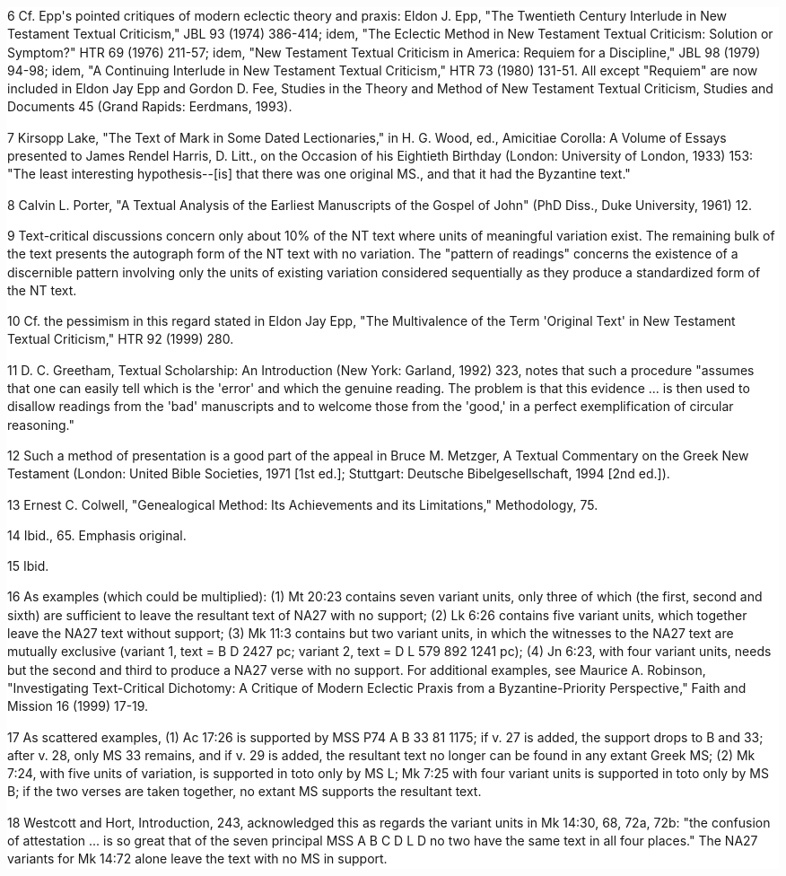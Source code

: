 6 Cf. Epp's pointed critiques of modern eclectic theory and praxis: Eldon J. Epp, "The Twentieth Century Interlude in New Testament Textual Criticism," JBL 93 (1974) 386-414; idem, "The Eclectic Method in New Testament Textual Criticism: Solution or Symptom?" HTR 69 (1976) 211-57; idem, "New Testament Textual Criticism in America: Requiem for a Discipline," JBL 98 (1979) 94-98; idem, "A Continuing Interlude in New Testament Textual Criticism," HTR 73 (1980) 131-51. All except "Requiem" are now included in Eldon Jay Epp and Gordon D. Fee, Studies in the Theory and Method of New Testament Textual Criticism, Studies and Documents 45 (Grand Rapids: Eerdmans, 1993).

7 Kirsopp Lake, "The Text of Mark in Some Dated Lectionaries," in H. G. Wood, ed., Amicitiae Corolla: A Volume of Essays presented to James Rendel Harris, D. Litt., on the Occasion of his Eightieth Birthday (London: University of London, 1933) 153: "The least interesting hypothesis--[is] that there was one	original MS., and that it had the Byzantine text."

8 Calvin L. Porter, "A Textual Analysis of the Earliest Manuscripts of the Gospel of John" (PhD Diss., Duke University, 1961) 12.

9 Text-critical discussions concern only about 10% of the NT text where units of meaningful variation exist. The remaining bulk of the text presents the autograph form of the NT text with no variation. The "pattern of readings" concerns the existence of a discernible pattern involving only the units of existing variation considered sequentially as they produce a standardized form of the NT text.

10 Cf. the pessimism in this regard stated in Eldon Jay Epp, "The Multivalence of the Term 'Original Text' in New Testament Textual Criticism," HTR 92 (1999) 280.

11 D. C. Greetham, Textual Scholarship: An Introduction (New York: Garland, 1992) 323, notes that such a procedure "assumes that one can easily tell which is the 'error' and which the genuine reading. The problem is that this evidence ... is then used to disallow readings from the 'bad' manuscripts and to welcome those from the 'good,' in a perfect exemplification of circular reasoning."

12 Such a method of presentation is a good part of the appeal in Bruce M. Metzger, A Textual Commentary on the Greek New Testament (London: United Bible Societies, 1971 [1st ed.]; Stuttgart: Deutsche Bibelgesellschaft, 1994 [2nd ed.]).

13 Ernest C. Colwell, "Genealogical Method: Its Achievements and its Limitations," Methodology, 75.

14 Ibid., 65. Emphasis original.

15 Ibid.

16 As examples (which could be multiplied): (1) Mt 20:23 contains seven variant units, only three of which (the first, second and sixth) are sufficient to leave the resultant text of NA27 with no support; (2) Lk 6:26 contains five variant units, which together leave the NA27 text without support; (3) Mk 11:3 contains but two variant units, in which the witnesses to the NA27 text are mutually exclusive (variant 1, text = B D 2427 pc; variant 2, text =  D L 579 892 1241 pc); (4) Jn 6:23, with four variant units, needs but the second and third to produce a NA27 verse with no support. For additional examples, see Maurice A. Robinson, "Investigating Text-Critical Dichotomy: A Critique of Modern Eclectic Praxis from a Byzantine-Priority Perspective," Faith and Mission 16 (1999) 17-19.

17 As scattered examples, (1) Ac 17:26 is supported by MSS P74  A B 33 81 1175; if v. 27 is added, the support drops to B and 33; after v. 28, only MS 33 remains, and if v. 29 is added, the resultant text no longer can be found in any extant Greek MS; (2) Mk 7:24, with five units of variation, is supported in toto only by MS L; Mk 7:25 with four variant units is supported in toto only by MS B; if the two verses are taken together, no extant MS supports the resultant text.

18 Westcott and Hort, Introduction, 243, acknowledged this as regards the variant units in Mk 14:30, 68, 72a, 72b: "the confusion of attestation ... is so great that of the seven principal MSS  A B C D L D no two have the same text in all four places." The NA27 variants for	Mk 14:72 alone leave the text with no MS in support.
